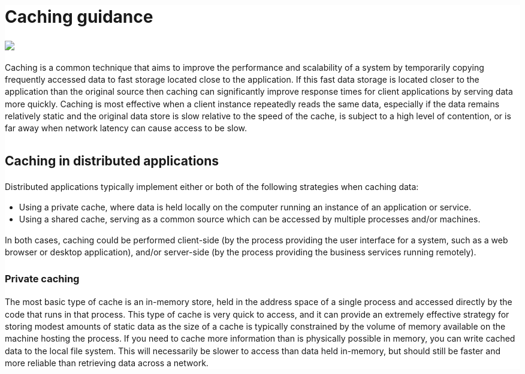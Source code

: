 <properties
   pageTitle="Caching guidance | Windows Azure"
   description="Guidance on caching to improve performance and scalability."
   services=""
   documentationCenter="na"
   authors="dragon119"
   manager="masimms"
   editor=""
   tags=""/>

<tags
	ms.service="best-practice"
	ms.date="04/28/2015"
	wacn.date=""/>

# Caching guidance

![](./media/best-practices-caching/pnp-logo.png)

Caching is a common technique that aims to improve the performance and
scalability of a system by temporarily copying frequently accessed data
to fast storage located close to the application. If this fast data storage
is located closer to the application than the original source then caching
can significantly improve response times for client applications by serving
data more quickly. Caching is most effective when a client instance repeatedly
reads the same data, especially if the data remains relatively static and
the original data store is slow relative to the speed of the cache, is
subject to a high level of contention, or is far away when network latency
can cause access to be slow.

## Caching in distributed applications

Distributed applications typically implement either or both of the
following strategies when caching data:

- Using a private cache, where data is held locally on the computer running an instance of an application or service.
- Using a shared cache, serving as a common source which can be accessed by multiple processes and/or machines.

In both cases, caching could be performed client-side (by the process providing
the user interface for a system, such as a web browser or desktop application),
and/or server-side (by the process providing the business services
running remotely).

### Private caching

The most basic type of cache is an in-memory store, held in the address
space of a single process and accessed directly by the code that runs
in that process. This type of cache is very quick to access, and it can
provide an extremely effective strategy for storing modest amounts of
static data as the size of a cache is typically constrained by the
volume of memory available on the machine hosting the process. If you
need to cache more information than is physically possible in memory,
you can write cached data to the local file system. This will
necessarily be slower to access than data held in-memory, but should
still be faster and more reliable than retrieving data across a network.
